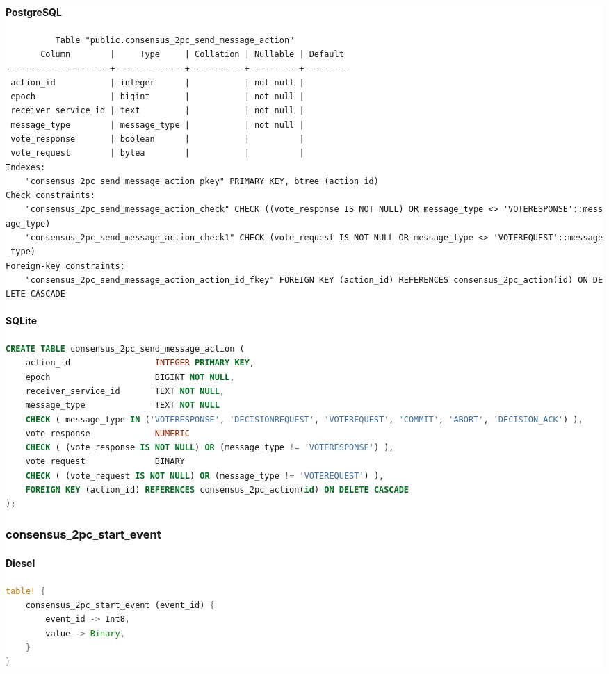#### PostgreSQL

```
          Table "public.consensus_2pc_send_message_action"
       Column        |     Type     | Collation | Nullable | Default
---------------------+--------------+-----------+----------+---------
 action_id           | integer      |           | not null |
 epoch               | bigint       |           | not null |
 receiver_service_id | text         |           | not null |
 message_type        | message_type |           | not null |
 vote_response       | boolean      |           |          |
 vote_request        | bytea        |           |          |
Indexes:
    "consensus_2pc_send_message_action_pkey" PRIMARY KEY, btree (action_id)
Check constraints:
    "consensus_2pc_send_message_action_check" CHECK ((vote_response IS NOT NULL) OR message_type <> 'VOTERESPONSE'::message_type)
    "consensus_2pc_send_message_action_check1" CHECK (vote_request IS NOT NULL OR message_type <> 'VOTEREQUEST'::message_type)
Foreign-key constraints:
    "consensus_2pc_send_message_action_action_id_fkey" FOREIGN KEY (action_id) REFERENCES consensus_2pc_action(id) ON DELETE CASCADE
```

#### SQLite

```sql
CREATE TABLE consensus_2pc_send_message_action (
    action_id                 INTEGER PRIMARY KEY,
    epoch                     BIGINT NOT NULL,
    receiver_service_id       TEXT NOT NULL,
    message_type              TEXT NOT NULL
    CHECK ( message_type IN ('VOTERESPONSE', 'DECISIONREQUEST', 'VOTEREQUEST', 'COMMIT', 'ABORT', 'DECISION_ACK') ),
    vote_response             NUMERIC
    CHECK ( (vote_response IS NOT NULL) OR (message_type != 'VOTERESPONSE') ),
    vote_request              BINARY
    CHECK ( (vote_request IS NOT NULL) OR (message_type != 'VOTEREQUEST') ),
    FOREIGN KEY (action_id) REFERENCES consensus_2pc_action(id) ON DELETE CASCADE
);
```

### consensus_2pc_start_event

#### Diesel

```rust
table! {
    consensus_2pc_start_event (event_id) {
        event_id -> Int8,
        value -> Binary,
    }
}
```
